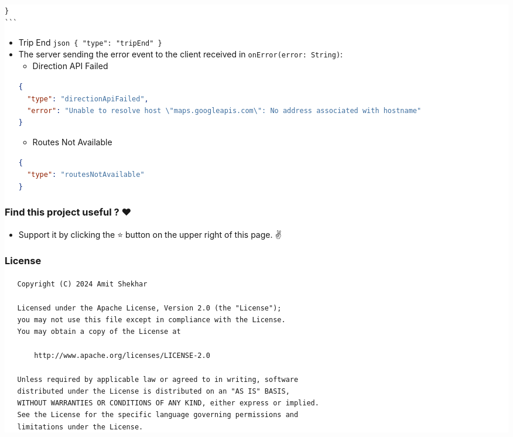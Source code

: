     }
    ``` 
   * Trip End
    ```json
    {
      "type": "tripEnd"
    }
    ```          
* The server sending the error event to the client received in `onError(error: String)`:
   * Direction API Failed
    ```json
    {
      "type": "directionApiFailed",
      "error": "Unable to resolve host \"maps.googleapis.com\": No address associated with hostname"
    }
    ```
   * Routes Not Available
    ```json
    {
      "type": "routesNotAvailable"
    }
    ```  

### Find this project useful ? :heart:

* Support it by clicking the :star: button on the upper right of this page. :v:

### License
```
   Copyright (C) 2024 Amit Shekhar

   Licensed under the Apache License, Version 2.0 (the "License");
   you may not use this file except in compliance with the License.
   You may obtain a copy of the License at

       http://www.apache.org/licenses/LICENSE-2.0

   Unless required by applicable law or agreed to in writing, software
   distributed under the License is distributed on an "AS IS" BASIS,
   WITHOUT WARRANTIES OR CONDITIONS OF ANY KIND, either express or implied.
   See the License for the specific language governing permissions and
   limitations under the License.
```
